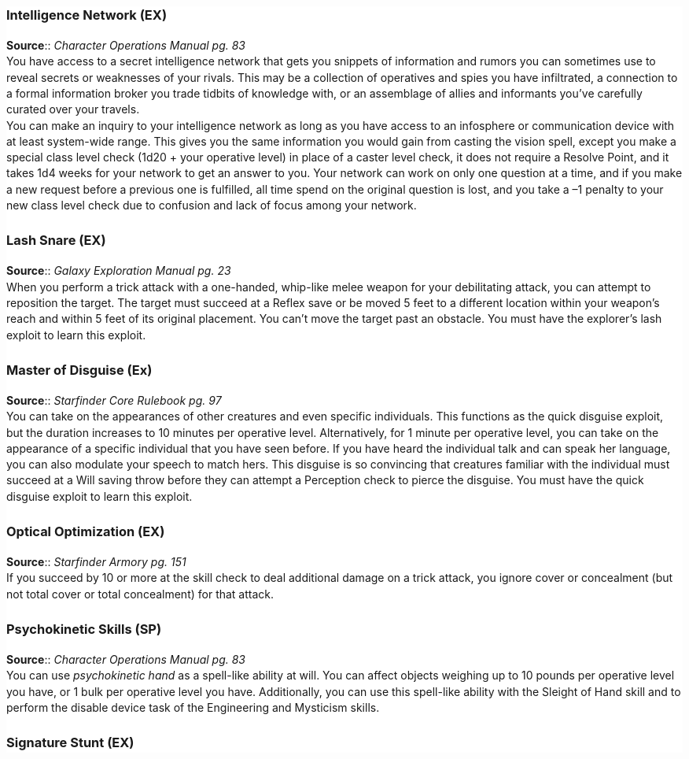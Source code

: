 ### Intelligence Network (EX)

**Source**:: _Character Operations Manual pg. 83_  
You have access to a secret intelligence network that gets you snippets of information and rumors you can sometimes use to reveal secrets or weaknesses of your rivals. This may be a collection of operatives and spies you have infiltrated, a connection to a formal information broker you trade tidbits of knowledge with, or an assemblage of allies and informants you’ve carefully curated over your travels.  
You can make an inquiry to your intelligence network as long as you have access to an infosphere or communication device with at least system-wide range. This gives you the same information you would gain from casting the vision spell, except you make a special class level check (1d20 + your operative level) in place of a caster level check, it does not require a Resolve Point, and it takes 1d4 weeks for your network to get an answer to you. Your network can work on only one question at a time, and if you make a new request before a previous one is fulfilled, all time spend on the original question is lost, and you take a –1 penalty to your new class level check due to confusion and lack of focus among your network. 

### Lash Snare (EX)

**Source**:: _Galaxy Exploration Manual pg. 23_  
When you perform a trick attack with a one-handed, whip-like melee weapon for your debilitating attack, you can attempt to reposition the target. The target must succeed at a Reflex save or be moved 5 feet to a different location within your weapon’s reach and within 5 feet of its original placement. You can’t move the target past an obstacle. You must have the explorer’s lash exploit to learn this exploit. 

###  Master of Disguise (Ex)

**Source**:: _Starfinder Core Rulebook pg. 97_  
You can take on the appearances of other creatures and even specific individuals. This functions as the quick disguise exploit, but the duration increases to 10 minutes per operative level. Alternatively, for 1 minute per operative level, you can take on the appearance of a specific individual that you have seen before. If you have heard the individual talk and can speak her language, you can also modulate your speech to match hers. This disguise is so convincing that creatures familiar with the individual must succeed at a Will saving throw before they can attempt a Perception check to pierce the disguise. You must have the quick disguise exploit to learn this exploit. 

### Optical Optimization (EX)

**Source**:: _Starfinder Armory pg. 151_  
If you succeed by 10 or more at the skill check to deal additional damage on a trick attack, you ignore cover or concealment (but not total cover or total concealment) for that attack. 

### Psychokinetic Skills (SP)

**Source**:: _Character Operations Manual pg. 83_  
You can use _psychokinetic hand_ as a spell-like ability at will. You can affect objects weighing up to 10 pounds per operative level you have, or 1 bulk per operative level you have. Additionally, you can use this spell-like ability with the Sleight of Hand skill and to perform the disable device task of the Engineering and Mysticism skills. 

### Signature Stunt (EX)
